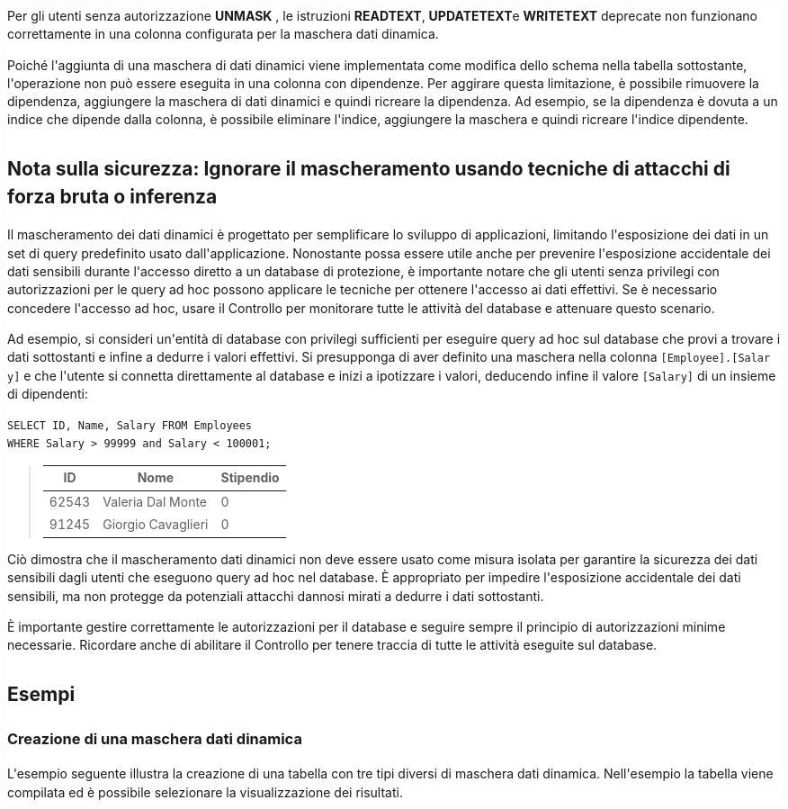  Per gli utenti senza autorizzazione **UNMASK** , le istruzioni **READTEXT**, **UPDATETEXT**e **WRITETEXT** deprecate non funzionano correttamente in una colonna configurata per la maschera dati dinamica. 
 
 Poiché l'aggiunta di una maschera di dati dinamici viene implementata come modifica dello schema nella tabella sottostante, l'operazione non può essere eseguita in una colonna con dipendenze. Per aggirare questa limitazione, è possibile rimuovere la dipendenza, aggiungere la maschera di dati dinamici e quindi ricreare la dipendenza. Ad esempio, se la dipendenza è dovuta a un indice che dipende dalla colonna, è possibile eliminare l'indice, aggiungere la maschera e quindi ricreare l'indice dipendente.
 

## <a name="security-note-bypassing-masking-using-inference-or-brute-force-techniques"></a>Nota sulla sicurezza: Ignorare il mascheramento usando tecniche di attacchi di forza bruta o inferenza

Il mascheramento dei dati dinamici è progettato per semplificare lo sviluppo di applicazioni, limitando l'esposizione dei dati in un set di query predefinito usato dall'applicazione. Nonostante possa essere utile anche per prevenire l'esposizione accidentale dei dati sensibili durante l'accesso diretto a un database di protezione, è importante notare che gli utenti senza privilegi con autorizzazioni per le query ad hoc possono applicare le tecniche per ottenere l'accesso ai dati effettivi. Se è necessario concedere l'accesso ad hoc, usare il Controllo per monitorare tutte le attività del database e attenuare questo scenario.
 
Ad esempio, si consideri un'entità di database con privilegi sufficienti per eseguire query ad hoc sul database che provi a trovare i dati sottostanti e infine a dedurre i valori effettivi. Si presupponga di aver definito una maschera nella colonna `[Employee].[Salary]` e che l'utente si connetta direttamente al database e inizi a ipotizzare i valori, deducendo infine il valore `[Salary]` di un insieme di dipendenti:
 

```
SELECT ID, Name, Salary FROM Employees
WHERE Salary > 99999 and Salary < 100001;
```

>    |  ID | Nome| Stipendio |   
>    | ----- | ---------- | ------ | 
>    |  62543 | Valeria Dal Monte | 0 | 
>    |  91245 | Giorgio Cavaglieri | 0 |  

Ciò dimostra che il mascheramento dati dinamici non deve essere usato come misura isolata per garantire la sicurezza dei dati sensibili dagli utenti che eseguono query ad hoc nel database. È appropriato per impedire l'esposizione accidentale dei dati sensibili, ma non protegge da potenziali attacchi dannosi mirati a dedurre i dati sottostanti.
 
È importante gestire correttamente le autorizzazioni per il database e seguire sempre il principio di autorizzazioni minime necessarie. Ricordare anche di abilitare il Controllo per tenere traccia di tutte le attività eseguite sul database.

  
## <a name="examples"></a>Esempi  
  
### <a name="creating-a-dynamic-data-mask"></a>Creazione di una maschera dati dinamica  
 L'esempio seguente illustra la creazione di una tabella con tre tipi diversi di maschera dati dinamica. Nell'esempio la tabella viene compilata ed è possibile selezionare la visualizzazione dei risultati.  
  